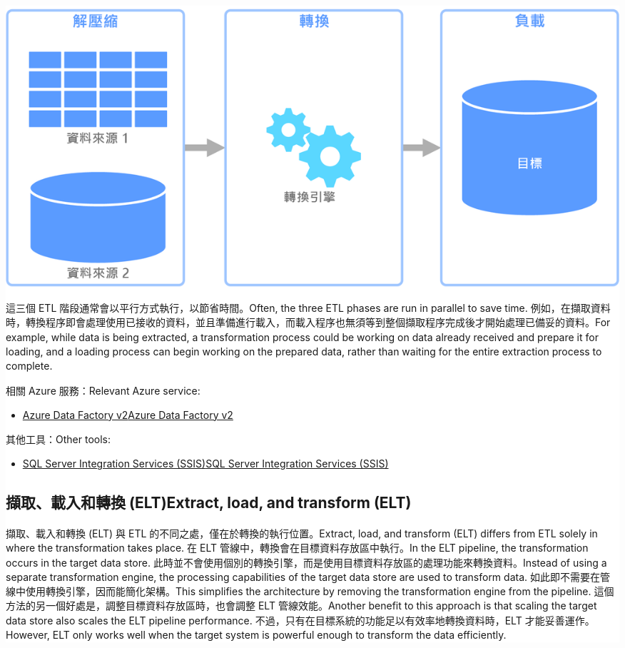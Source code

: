 ![擷取-轉換-載入 (ETL) 程序](./images/etl.png)

<span data-ttu-id="b1d63-113">這三個 ETL 階段通常會以平行方式執行，以節省時間。</span><span class="sxs-lookup"><span data-stu-id="b1d63-113">Often, the three ETL phases are run in parallel to save time.</span></span> <span data-ttu-id="b1d63-114">例如，在擷取資料時，轉換程序即會處理使用已接收的資料，並且準備進行載入，而載入程序也無須等到整個擷取程序完成後才開始處理已備妥的資料。</span><span class="sxs-lookup"><span data-stu-id="b1d63-114">For example, while data is being extracted, a transformation process could be working on data already received and prepare it for loading, and a loading process can begin working on the prepared data, rather than waiting for the entire extraction process to complete.</span></span>

<span data-ttu-id="b1d63-115">相關 Azure 服務：</span><span class="sxs-lookup"><span data-stu-id="b1d63-115">Relevant Azure service:</span></span>
- [<span data-ttu-id="b1d63-116">Azure Data Factory v2</span><span class="sxs-lookup"><span data-stu-id="b1d63-116">Azure Data Factory v2</span></span>](https://azure.microsoft.com/services/data-factory/)

<span data-ttu-id="b1d63-117">其他工具：</span><span class="sxs-lookup"><span data-stu-id="b1d63-117">Other tools:</span></span>
- [<span data-ttu-id="b1d63-118">SQL Server Integration Services (SSIS)</span><span class="sxs-lookup"><span data-stu-id="b1d63-118">SQL Server Integration Services (SSIS)</span></span>](/sql/integration-services/sql-server-integration-services)

## <a name="extract-load-and-transform-elt"></a><span data-ttu-id="b1d63-119">擷取、載入和轉換 (ELT)</span><span class="sxs-lookup"><span data-stu-id="b1d63-119">Extract, load, and transform (ELT)</span></span>

<span data-ttu-id="b1d63-120">擷取、載入和轉換 (ELT) 與 ETL 的不同之處，僅在於轉換的執行位置。</span><span class="sxs-lookup"><span data-stu-id="b1d63-120">Extract, load, and transform (ELT) differs from ETL solely in where the transformation takes place.</span></span> <span data-ttu-id="b1d63-121">在 ELT 管線中，轉換會在目標資料存放區中執行。</span><span class="sxs-lookup"><span data-stu-id="b1d63-121">In the ELT pipeline, the transformation occurs in the target data store.</span></span> <span data-ttu-id="b1d63-122">此時並不會使用個別的轉換引擎，而是使用目標資料存放區的處理功能來轉換資料。</span><span class="sxs-lookup"><span data-stu-id="b1d63-122">Instead of using a separate transformation engine, the processing capabilities of the target data store are used to transform data.</span></span> <span data-ttu-id="b1d63-123">如此即不需要在管線中使用轉換引擎，因而能簡化架構。</span><span class="sxs-lookup"><span data-stu-id="b1d63-123">This simplifies the architecture by removing the transformation engine from the pipeline.</span></span> <span data-ttu-id="b1d63-124">這個方法的另一個好處是，調整目標資料存放區時，也會調整 ELT 管線效能。</span><span class="sxs-lookup"><span data-stu-id="b1d63-124">Another benefit to this approach is that scaling the target data store also scales the ELT pipeline performance.</span></span> <span data-ttu-id="b1d63-125">不過，只有在目標系統的功能足以有效率地轉換資料時，ELT 才能妥善運作。</span><span class="sxs-lookup"><span data-stu-id="b1d63-125">However, ELT only works well when the target system is powerful enough to transform the data efficiently.</span></span>
